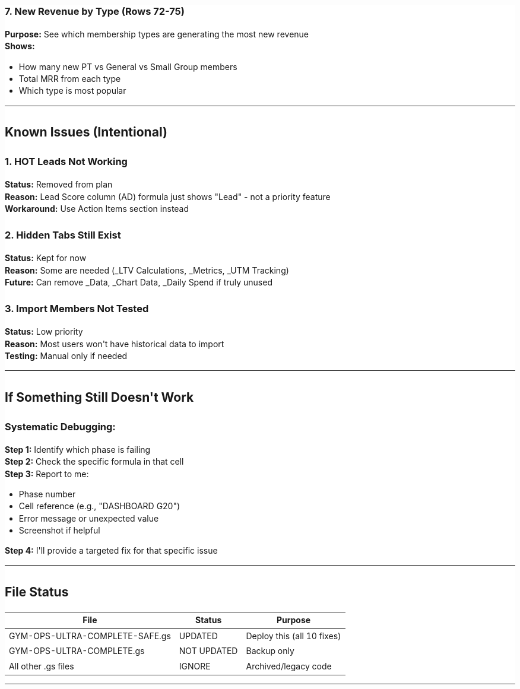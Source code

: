 ### 7. New Revenue by Type (Rows 72-75)
**Purpose:** See which membership types are generating the most new revenue  
**Shows:** 
- How many new PT vs General vs Small Group members
- Total MRR from each type
- Which type is most popular

---

## Known Issues (Intentional)

### 1. HOT Leads Not Working
**Status:** Removed from plan  
**Reason:** Lead Score column (AD) formula just shows "Lead" - not a priority feature  
**Workaround:** Use Action Items section instead

### 2. Hidden Tabs Still Exist
**Status:** Kept for now  
**Reason:** Some are needed (_LTV Calculations, _Metrics, _UTM Tracking)  
**Future:** Can remove _Data, _Chart Data, _Daily Spend if truly unused

### 3. Import Members Not Tested
**Status:** Low priority  
**Reason:** Most users won't have historical data to import  
**Testing:** Manual only if needed

---

## If Something Still Doesn't Work

### Systematic Debugging:

**Step 1:** Identify which phase is failing  
**Step 2:** Check the specific formula in that cell  
**Step 3:** Report to me:
- Phase number
- Cell reference (e.g., "DASHBOARD G20")
- Error message or unexpected value
- Screenshot if helpful

**Step 4:** I'll provide a targeted fix for that specific issue

---

## File Status

| File | Status | Purpose |
|------|--------|---------|
| GYM-OPS-ULTRA-COMPLETE-SAFE.gs | UPDATED | Deploy this (all 10 fixes) |
| GYM-OPS-ULTRA-COMPLETE.gs | NOT UPDATED | Backup only |
| All other .gs files | IGNORE | Archived/legacy code |

---